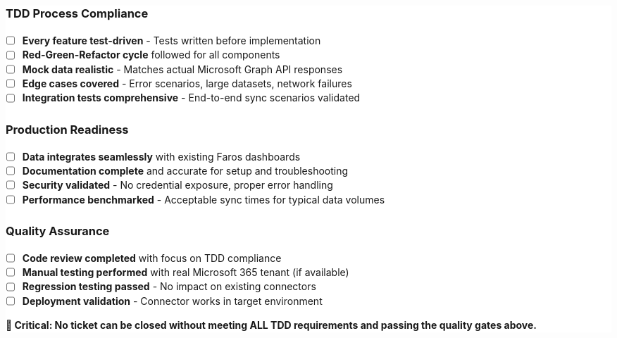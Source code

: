 ### TDD Process Compliance
- [ ] **Every feature test-driven** - Tests written before implementation
- [ ] **Red-Green-Refactor cycle** followed for all components
- [ ] **Mock data realistic** - Matches actual Microsoft Graph API responses
- [ ] **Edge cases covered** - Error scenarios, large datasets, network failures
- [ ] **Integration tests comprehensive** - End-to-end sync scenarios validated

### Production Readiness
- [ ] **Data integrates seamlessly** with existing Faros dashboards
- [ ] **Documentation complete** and accurate for setup and troubleshooting
- [ ] **Security validated** - No credential exposure, proper error handling
- [ ] **Performance benchmarked** - Acceptable sync times for typical data volumes

### Quality Assurance
- [ ] **Code review completed** with focus on TDD compliance
- [ ] **Manual testing performed** with real Microsoft 365 tenant (if available)
- [ ] **Regression testing passed** - No impact on existing connectors
- [ ] **Deployment validation** - Connector works in target environment

**🚨 Critical: No ticket can be closed without meeting ALL TDD requirements and passing the quality gates above.**